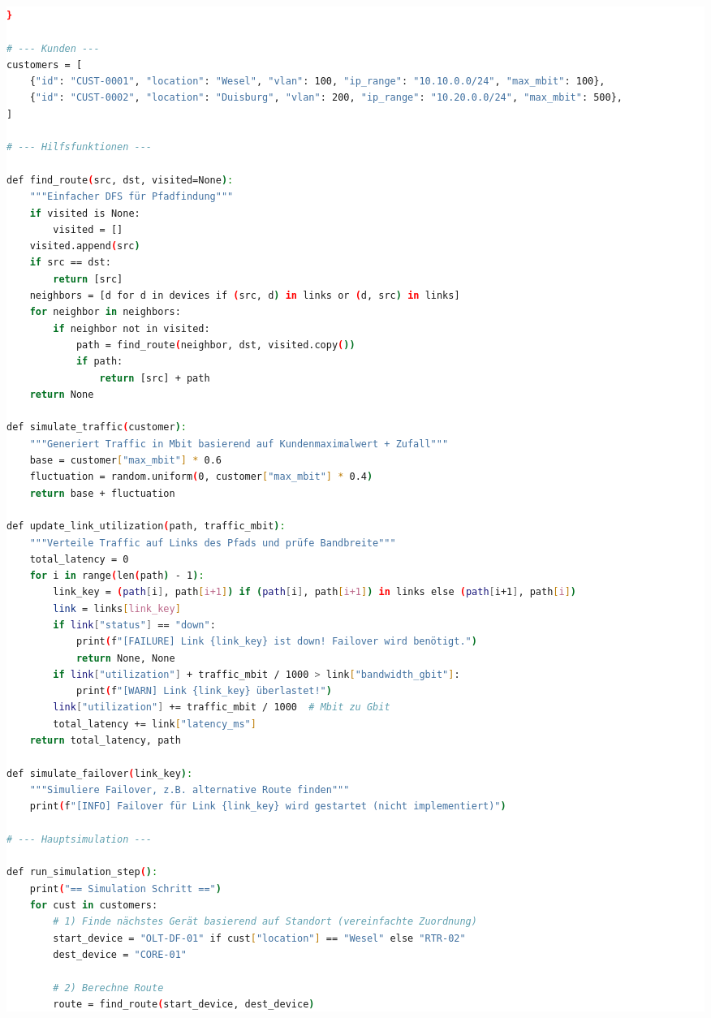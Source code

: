 ```bash
}

# --- Kunden ---
customers = [
    {"id": "CUST-0001", "location": "Wesel", "vlan": 100, "ip_range": "10.10.0.0/24", "max_mbit": 100},
    {"id": "CUST-0002", "location": "Duisburg", "vlan": 200, "ip_range": "10.20.0.0/24", "max_mbit": 500},
]

# --- Hilfsfunktionen ---

def find_route(src, dst, visited=None):
    """Einfacher DFS für Pfadfindung"""
    if visited is None:
        visited = []
    visited.append(src)
    if src == dst:
        return [src]
    neighbors = [d for d in devices if (src, d) in links or (d, src) in links]
    for neighbor in neighbors:
        if neighbor not in visited:
            path = find_route(neighbor, dst, visited.copy())
            if path:
                return [src] + path
    return None

def simulate_traffic(customer):
    """Generiert Traffic in Mbit basierend auf Kundenmaximalwert + Zufall"""
    base = customer["max_mbit"] * 0.6
    fluctuation = random.uniform(0, customer["max_mbit"] * 0.4)
    return base + fluctuation

def update_link_utilization(path, traffic_mbit):
    """Verteile Traffic auf Links des Pfads und prüfe Bandbreite"""
    total_latency = 0
    for i in range(len(path) - 1):
        link_key = (path[i], path[i+1]) if (path[i], path[i+1]) in links else (path[i+1], path[i])
        link = links[link_key]
        if link["status"] == "down":
            print(f"[FAILURE] Link {link_key} ist down! Failover wird benötigt.")
            return None, None
        if link["utilization"] + traffic_mbit / 1000 > link["bandwidth_gbit"]:
            print(f"[WARN] Link {link_key} überlastet!")
        link["utilization"] += traffic_mbit / 1000  # Mbit zu Gbit
        total_latency += link["latency_ms"]
    return total_latency, path

def simulate_failover(link_key):
    """Simuliere Failover, z.B. alternative Route finden"""
    print(f"[INFO] Failover für Link {link_key} wird gestartet (nicht implementiert)")

# --- Hauptsimulation ---

def run_simulation_step():
    print("== Simulation Schritt ==")
    for cust in customers:
        # 1) Finde nächstes Gerät basierend auf Standort (vereinfachte Zuordnung)
        start_device = "OLT-DF-01" if cust["location"] == "Wesel" else "RTR-02"
        dest_device = "CORE-01"

        # 2) Berechne Route
        route = find_route(start_device, dest_device)
```